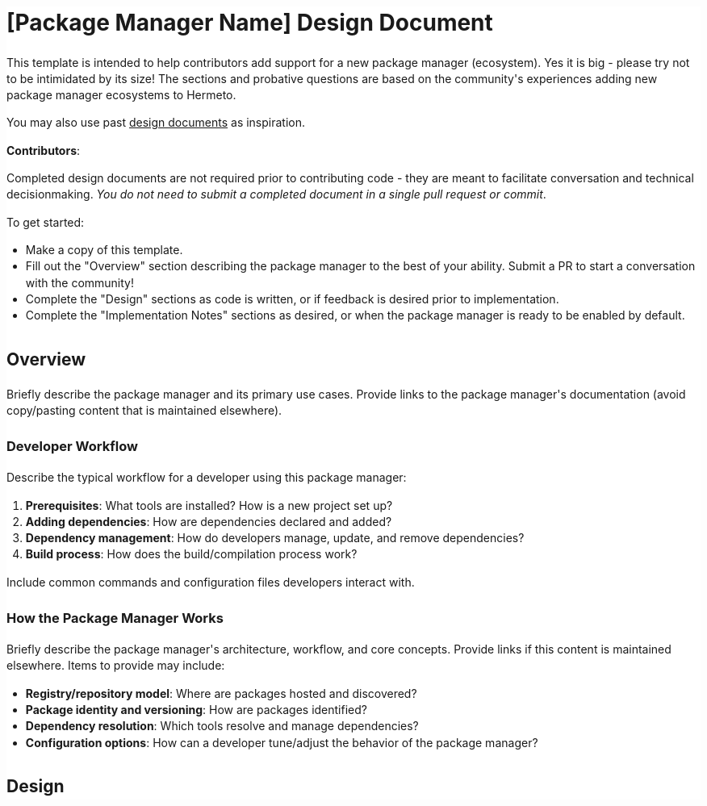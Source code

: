 # [Package Manager Name] Design Document

This template is intended to help contributors add support for a new package manager (ecosystem).
Yes it is big - please try not to be intimidated by its size! The sections and probative questions
are based on the community's experiences adding new package manager ecosystems to Hermeto.

You may also use past [design documents](https://github.com/hermetoproject/hermeto/tree/main/docs/design)
as inspiration.

**Contributors**:

Completed design documents are not required prior to contributing code - they are meant to
facilitate conversation and technical decisionmaking. _You do not need to submit a completed_
_document in a single pull request or commit_.

To get started:

- Make a copy of this template.
- Fill out the "Overview" section describing the package manager to the best of your ability.
  Submit a PR to start a conversation with the community!
- Complete the "Design" sections as code is written, or if feedback is desired prior to
  implementation.
- Complete the "Implementation Notes" sections as desired, or when the package manager is ready to
  be enabled by default.

## Overview

Briefly describe the package manager and its primary use cases. Provide links to the package
manager's documentation (avoid copy/pasting content that is maintained elsewhere).

### Developer Workflow

Describe the typical workflow for a developer using this package manager:

1. **Prerequisites**: What tools are installed? How is a new project set up?
2. **Adding dependencies**: How are dependencies declared and added?
3. **Dependency management**: How do developers manage, update, and remove dependencies?
4. **Build process**: How does the build/compilation process work?

Include common commands and configuration files developers interact with.

### How the Package Manager Works

Briefly describe the package manager's architecture, workflow, and core concepts. Provide links
if this content is maintained elsewhere. Items to provide may include:

- **Registry/repository model**: Where are packages hosted and discovered?
- **Package identity and versioning**: How are packages identified?
- **Dependency resolution**: Which tools resolve and manage dependencies?
- **Configuration options**: How can a developer tune/adjust the behavior of the package manager?

## Design
